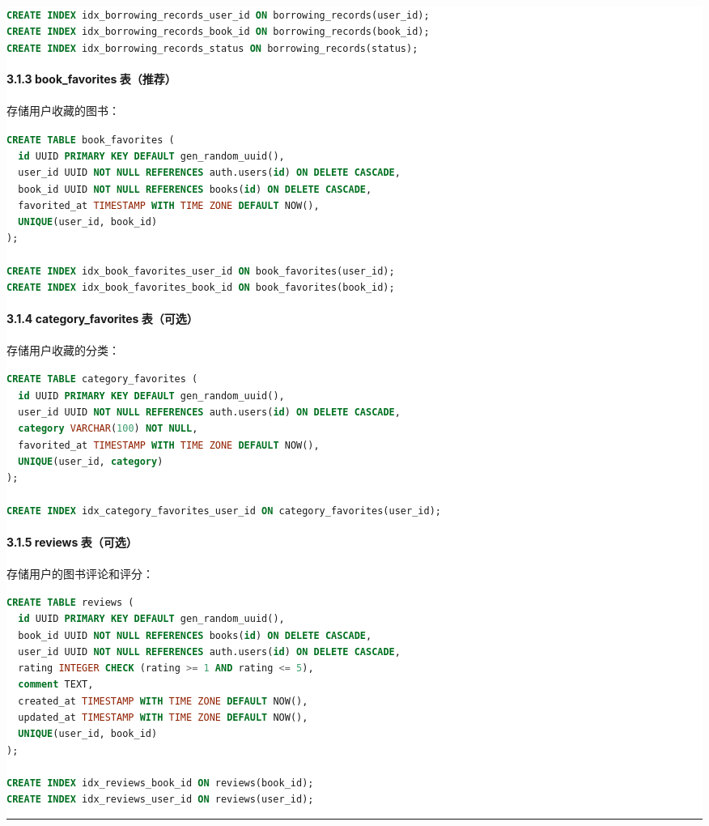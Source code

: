 ```sql
CREATE INDEX idx_borrowing_records_user_id ON borrowing_records(user_id);
CREATE INDEX idx_borrowing_records_book_id ON borrowing_records(book_id);
CREATE INDEX idx_borrowing_records_status ON borrowing_records(status);
```

#### 3.1.3 book_favorites 表（推荐）
存储用户收藏的图书：

```sql
CREATE TABLE book_favorites (
  id UUID PRIMARY KEY DEFAULT gen_random_uuid(),
  user_id UUID NOT NULL REFERENCES auth.users(id) ON DELETE CASCADE,
  book_id UUID NOT NULL REFERENCES books(id) ON DELETE CASCADE,
  favorited_at TIMESTAMP WITH TIME ZONE DEFAULT NOW(),
  UNIQUE(user_id, book_id)
);

CREATE INDEX idx_book_favorites_user_id ON book_favorites(user_id);
CREATE INDEX idx_book_favorites_book_id ON book_favorites(book_id);
```

#### 3.1.4 category_favorites 表（可选）
存储用户收藏的分类：

```sql
CREATE TABLE category_favorites (
  id UUID PRIMARY KEY DEFAULT gen_random_uuid(),
  user_id UUID NOT NULL REFERENCES auth.users(id) ON DELETE CASCADE,
  category VARCHAR(100) NOT NULL,
  favorited_at TIMESTAMP WITH TIME ZONE DEFAULT NOW(),
  UNIQUE(user_id, category)
);

CREATE INDEX idx_category_favorites_user_id ON category_favorites(user_id);
```

#### 3.1.5 reviews 表（可选）
存储用户的图书评论和评分：

```sql
CREATE TABLE reviews (
  id UUID PRIMARY KEY DEFAULT gen_random_uuid(),
  book_id UUID NOT NULL REFERENCES books(id) ON DELETE CASCADE,
  user_id UUID NOT NULL REFERENCES auth.users(id) ON DELETE CASCADE,
  rating INTEGER CHECK (rating >= 1 AND rating <= 5),
  comment TEXT,
  created_at TIMESTAMP WITH TIME ZONE DEFAULT NOW(),
  updated_at TIMESTAMP WITH TIME ZONE DEFAULT NOW(),
  UNIQUE(user_id, book_id)
);

CREATE INDEX idx_reviews_book_id ON reviews(book_id);
CREATE INDEX idx_reviews_user_id ON reviews(user_id);
```

---